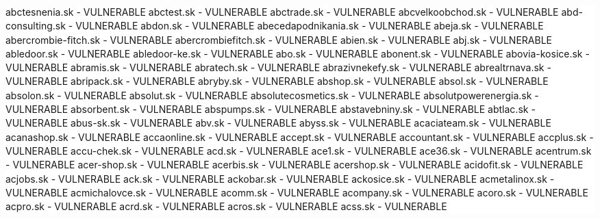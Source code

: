 abctesnenia.sk - VULNERABLE
abctest.sk - VULNERABLE
abctrade.sk - VULNERABLE
abcvelkoobchod.sk - VULNERABLE
abd-consulting.sk - VULNERABLE
abdon.sk - VULNERABLE
abecedapodnikania.sk - VULNERABLE
abeja.sk - VULNERABLE
abercrombie-fitch.sk - VULNERABLE
abercrombiefitch.sk - VULNERABLE
abien.sk - VULNERABLE
abj.sk - VULNERABLE
abledoor.sk - VULNERABLE
abledoor-ke.sk - VULNERABLE
abo.sk - VULNERABLE
abonent.sk - VULNERABLE
abovia-kosice.sk - VULNERABLE
abramis.sk - VULNERABLE
abratech.sk - VULNERABLE
abrazivnekefy.sk - VULNERABLE
abrealtrnava.sk - VULNERABLE
abripack.sk - VULNERABLE
abryby.sk - VULNERABLE
abshop.sk - VULNERABLE
absol.sk - VULNERABLE
absolon.sk - VULNERABLE
absolut.sk - VULNERABLE
absolutecosmetics.sk - VULNERABLE
absolutpowerenergia.sk - VULNERABLE
absorbent.sk - VULNERABLE
abspumps.sk - VULNERABLE
abstavebniny.sk - VULNERABLE
abtlac.sk - VULNERABLE
abus-sk.sk - VULNERABLE
abv.sk - VULNERABLE
abyss.sk - VULNERABLE
acaciateam.sk - VULNERABLE
acanashop.sk - VULNERABLE
accaonline.sk - VULNERABLE
accept.sk - VULNERABLE
accountant.sk - VULNERABLE
accplus.sk - VULNERABLE
accu-chek.sk - VULNERABLE
acd.sk - VULNERABLE
ace1.sk - VULNERABLE
ace36.sk - VULNERABLE
acentrum.sk - VULNERABLE
acer-shop.sk - VULNERABLE
acerbis.sk - VULNERABLE
acershop.sk - VULNERABLE
acidofit.sk - VULNERABLE
acjobs.sk - VULNERABLE
ack.sk - VULNERABLE
ackobar.sk - VULNERABLE
ackosice.sk - VULNERABLE
acmetalinox.sk - VULNERABLE
acmichalovce.sk - VULNERABLE
acomm.sk - VULNERABLE
acompany.sk - VULNERABLE
acoro.sk - VULNERABLE
acpro.sk - VULNERABLE
acrd.sk - VULNERABLE
acros.sk - VULNERABLE
acss.sk - VULNERABLE